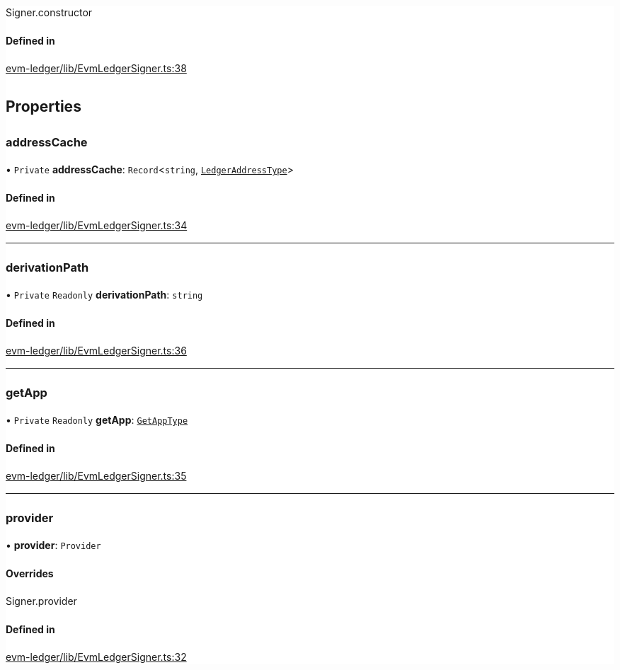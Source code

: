 Signer.constructor

#### Defined in

[evm-ledger/lib/EvmLedgerSigner.ts:38](https://github.com/liquality/chainabstractionlayer/blob/c190aa67/packages/evm-ledger/lib/EvmLedgerSigner.ts#L38)

## Properties

### addressCache

• `Private` **addressCache**: `Record`<`string`, [`LedgerAddressType`](../interfaces/liquality_evm_ledger.EvmLedgerProviderTypes.LedgerAddressType.md)\>

#### Defined in

[evm-ledger/lib/EvmLedgerSigner.ts:34](https://github.com/liquality/chainabstractionlayer/blob/c190aa67/packages/evm-ledger/lib/EvmLedgerSigner.ts#L34)

___

### derivationPath

• `Private` `Readonly` **derivationPath**: `string`

#### Defined in

[evm-ledger/lib/EvmLedgerSigner.ts:36](https://github.com/liquality/chainabstractionlayer/blob/c190aa67/packages/evm-ledger/lib/EvmLedgerSigner.ts#L36)

___

### getApp

• `Private` `Readonly` **getApp**: [`GetAppType`](../modules/liquality_evm_ledger.EvmLedgerProviderTypes.md#getapptype)

#### Defined in

[evm-ledger/lib/EvmLedgerSigner.ts:35](https://github.com/liquality/chainabstractionlayer/blob/c190aa67/packages/evm-ledger/lib/EvmLedgerSigner.ts#L35)

___

### provider

• **provider**: `Provider`

#### Overrides

Signer.provider

#### Defined in

[evm-ledger/lib/EvmLedgerSigner.ts:32](https://github.com/liquality/chainabstractionlayer/blob/c190aa67/packages/evm-ledger/lib/EvmLedgerSigner.ts#L32)
